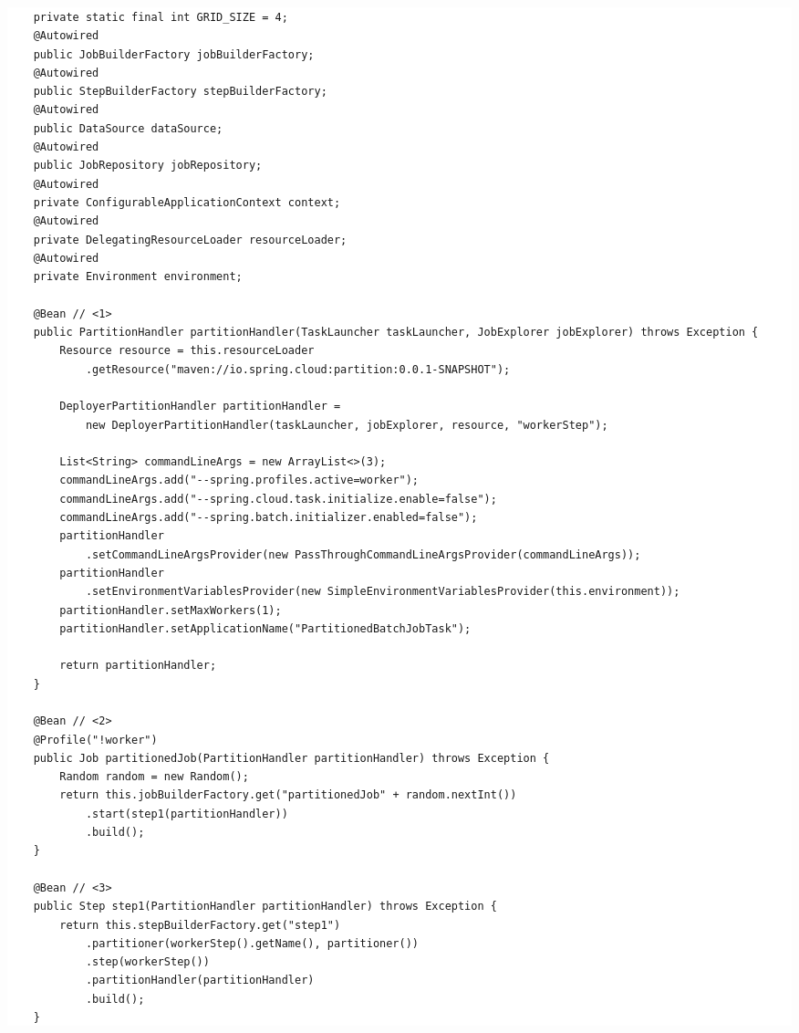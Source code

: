         private static final int GRID_SIZE = 4;
        @Autowired
        public JobBuilderFactory jobBuilderFactory;
        @Autowired
        public StepBuilderFactory stepBuilderFactory;
        @Autowired
        public DataSource dataSource;
        @Autowired
        public JobRepository jobRepository;
        @Autowired
        private ConfigurableApplicationContext context;
        @Autowired
        private DelegatingResourceLoader resourceLoader;
        @Autowired
        private Environment environment;

        @Bean // <1>
        public PartitionHandler partitionHandler(TaskLauncher taskLauncher, JobExplorer jobExplorer) throws Exception {
            Resource resource = this.resourceLoader
                .getResource("maven://io.spring.cloud:partition:0.0.1-SNAPSHOT");

            DeployerPartitionHandler partitionHandler =
                new DeployerPartitionHandler(taskLauncher, jobExplorer, resource, "workerStep");

            List<String> commandLineArgs = new ArrayList<>(3);
            commandLineArgs.add("--spring.profiles.active=worker");
            commandLineArgs.add("--spring.cloud.task.initialize.enable=false");
            commandLineArgs.add("--spring.batch.initializer.enabled=false");
            partitionHandler
                .setCommandLineArgsProvider(new PassThroughCommandLineArgsProvider(commandLineArgs));
            partitionHandler
                .setEnvironmentVariablesProvider(new SimpleEnvironmentVariablesProvider(this.environment));
            partitionHandler.setMaxWorkers(1);
            partitionHandler.setApplicationName("PartitionedBatchJobTask");

            return partitionHandler;
        }

        @Bean // <2>
        @Profile("!worker")
        public Job partitionedJob(PartitionHandler partitionHandler) throws Exception {
            Random random = new Random();
            return this.jobBuilderFactory.get("partitionedJob" + random.nextInt())
                .start(step1(partitionHandler))
                .build();
        }

        @Bean // <3>
        public Step step1(PartitionHandler partitionHandler) throws Exception {
            return this.stepBuilderFactory.get("step1")
                .partitioner(workerStep().getName(), partitioner())
                .step(workerStep())
                .partitionHandler(partitionHandler)
                .build();
        }

